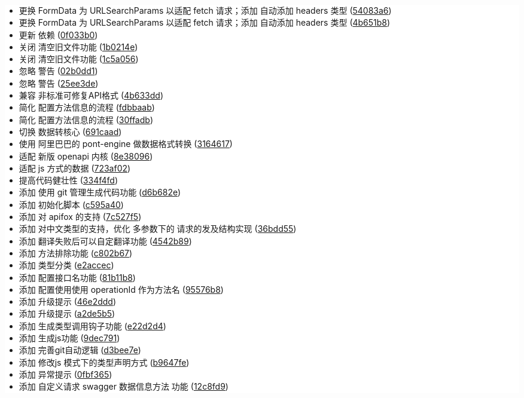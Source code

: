 * 更换 FormData 为 URLSearchParams 以适配 fetch 请求；添加 自动添加 headers 类型 ([54083a6](https://github.com/space-77/doc2ts/commit/54083a677ec0f6344c793fb9db43f8dbbdc4fa0c))
* 更换 FormData 为 URLSearchParams 以适配 fetch 请求；添加 自动添加 headers 类型 ([4b651b8](https://github.com/space-77/doc2ts/commit/4b651b852b22c8d441e9a5e764d7494e56be0dde))
* 更新 依赖 ([0f033b0](https://github.com/space-77/doc2ts/commit/0f033b01541eb44a73e741342f5ae4f5ec73f486))
* 关闭 清空旧文件功能 ([1b0214e](https://github.com/space-77/doc2ts/commit/1b0214e862f236ab61713a2ae6ba68b1fff884d6))
* 关闭 清空旧文件功能 ([1c5a056](https://github.com/space-77/doc2ts/commit/1c5a05666b5928ee0ab905a29c93fd45cf7ea22d))
* 忽略 警告 ([02b0dd1](https://github.com/space-77/doc2ts/commit/02b0dd1f017f2b39a4d9a7c6b7027c800c2d0578))
* 忽略 警告 ([25ee3de](https://github.com/space-77/doc2ts/commit/25ee3de5f1fb3a08a136a834660067882ef91cab))
* 兼容 非标准可修复API格式 ([4b633dd](https://github.com/space-77/doc2ts/commit/4b633dd06ac658f5184b74e77fe155e59fd81ca0))
* 简化 配置方法信息的流程 ([fdbbaab](https://github.com/space-77/doc2ts/commit/fdbbaabb015115122c90d7385312121c8d62df40))
* 简化 配置方法信息的流程 ([30ffadb](https://github.com/space-77/doc2ts/commit/30ffadba0b0c996cabe9cc0ecd2b14b64cdd1169))
* 切换 数据转核心 ([691caad](https://github.com/space-77/doc2ts/commit/691caaded0ef7d05b4fa0f7c7ddcedbae52ec4af))
* 使用 阿里巴巴的 pont-engine 做数据格式转换 ([3164617](https://github.com/space-77/doc2ts/commit/31646173879d26592294e8f2bb072e4e4ac3f87d))
* 适配 新版 openapi 内核 ([8e38096](https://github.com/space-77/doc2ts/commit/8e380966bdcb8e7c6e516ef7ed49fa3001b98210))
* 适配 js 方式的数据 ([723af02](https://github.com/space-77/doc2ts/commit/723af024e0a5773f80c649f6ce0210889a2e0bed))
* 提高代码健壮性 ([334f4fd](https://github.com/space-77/doc2ts/commit/334f4fd8d1db8af172fc58f60e8c7f9983b53d2c))
* 添加  使用 git 管理生成代码功能 ([d6b682e](https://github.com/space-77/doc2ts/commit/d6b682e741a9c40c58daeeb8bcaac298a1b897fb))
* 添加 初始化脚本 ([c595a40](https://github.com/space-77/doc2ts/commit/c595a40d1538f458e5b08c8ca4cdfce3f372bdef))
* 添加 对 apifox 的支持 ([7c527f5](https://github.com/space-77/doc2ts/commit/7c527f5cc50dd8c3545f28d6a3a0c6a6f6900a8c))
* 添加 对中文类型的支持，优化 多参数下的 请求的发及结构实现 ([36bdd55](https://github.com/space-77/doc2ts/commit/36bdd556ca750abb09d3ed8aea919b0523bfe96e))
* 添加 翻译失败后可以自定翻译功能 ([4542b89](https://github.com/space-77/doc2ts/commit/4542b89eef42e1687c0dffb18fe71a4003787d63))
* 添加 方法排除功能 ([c802b67](https://github.com/space-77/doc2ts/commit/c802b67117b3a84d85c94685a6121a126d052929))
* 添加 类型分类 ([e2accec](https://github.com/space-77/doc2ts/commit/e2accecdf617a580eb39755c0c484b0e6ea0068f))
* 添加 配置接口名功能 ([81b11b8](https://github.com/space-77/doc2ts/commit/81b11b81354ff88c5045ab349a7a667db1264c93))
* 添加 配置使用使用 operationId 作为方法名 ([95576b8](https://github.com/space-77/doc2ts/commit/95576b8ac9597f322875f1be2d1a870d4632594a))
* 添加 升级提示 ([46e2ddd](https://github.com/space-77/doc2ts/commit/46e2ddd6f79ff94046b386b8c48adbdc5cd638c0))
* 添加 升级提示 ([a2de5b5](https://github.com/space-77/doc2ts/commit/a2de5b59fce0c70e36421110ede7aed173c0cba9))
* 添加 生成类型调用钩子功能 ([e22d2d4](https://github.com/space-77/doc2ts/commit/e22d2d40be3585309e980f6028f5a49b0b06414d))
* 添加 生成js功能 ([9dec791](https://github.com/space-77/doc2ts/commit/9dec79177d7dd7c39559b3f62fed11dfd007fd7a))
* 添加 完善git自动逻辑 ([d3bee7e](https://github.com/space-77/doc2ts/commit/d3bee7eb3ae536d0f28dc405b015c46804a1708c))
* 添加 修改js 模式下的类型声明方式 ([b9647fe](https://github.com/space-77/doc2ts/commit/b9647fed8cf6c573e2ebe01262953542d19c7734))
* 添加 异常提示 ([0fbf365](https://github.com/space-77/doc2ts/commit/0fbf365784a696f194ac8c133a30ce8601497d0c))
* 添加 自定义请求 swagger 数据信息方法 功能 ([12c8fd9](https://github.com/space-77/doc2ts/commit/12c8fd99fd4f8b72d7a38c9b047810573c3d176c))